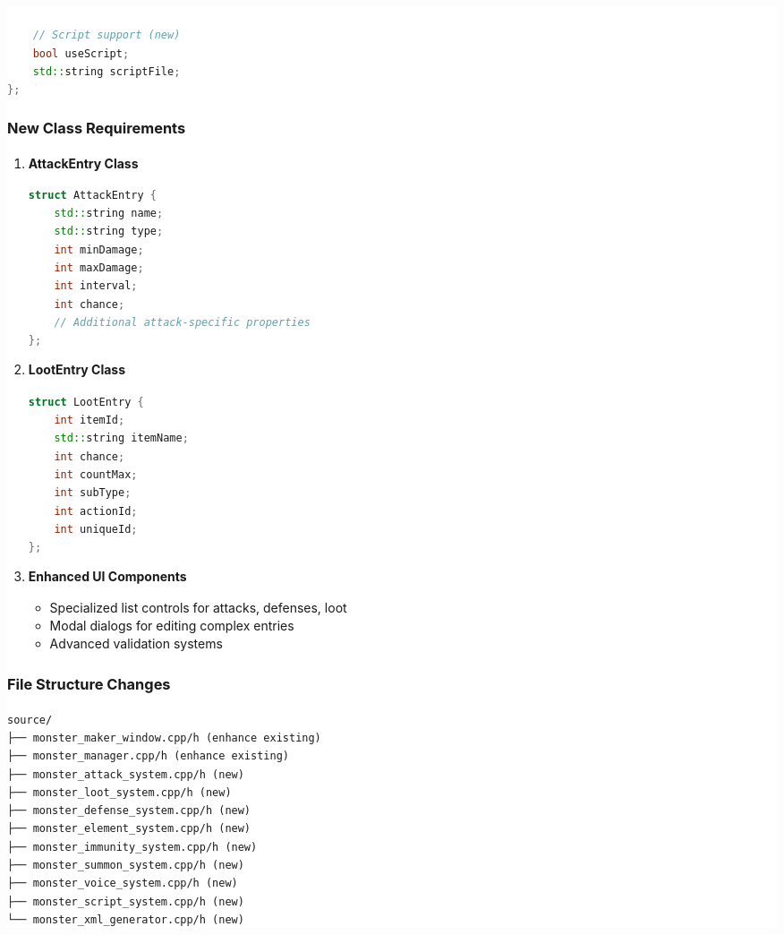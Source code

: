 ```cpp
    
    // Script support (new)
    bool useScript;
    std::string scriptFile;
};
```

### New Class Requirements

1. **AttackEntry Class**
   ```cpp
   struct AttackEntry {
       std::string name;
       std::string type;
       int minDamage;
       int maxDamage;
       int interval;
       int chance;
       // Additional attack-specific properties
   };
   ```

2. **LootEntry Class**
   ```cpp
   struct LootEntry {
       int itemId;
       std::string itemName;
       int chance;
       int countMax;
       int subType;
       int actionId;
       int uniqueId;
   };
   ```

3. **Enhanced UI Components**
   - Specialized list controls for attacks, defenses, loot
   - Modal dialogs for editing complex entries
   - Advanced validation systems

### File Structure Changes

```
source/
├── monster_maker_window.cpp/h (enhance existing)
├── monster_manager.cpp/h (enhance existing)
├── monster_attack_system.cpp/h (new)
├── monster_loot_system.cpp/h (new)
├── monster_defense_system.cpp/h (new)
├── monster_element_system.cpp/h (new)
├── monster_immunity_system.cpp/h (new)
├── monster_summon_system.cpp/h (new)
├── monster_voice_system.cpp/h (new)
├── monster_script_system.cpp/h (new)
└── monster_xml_generator.cpp/h (new)
```
